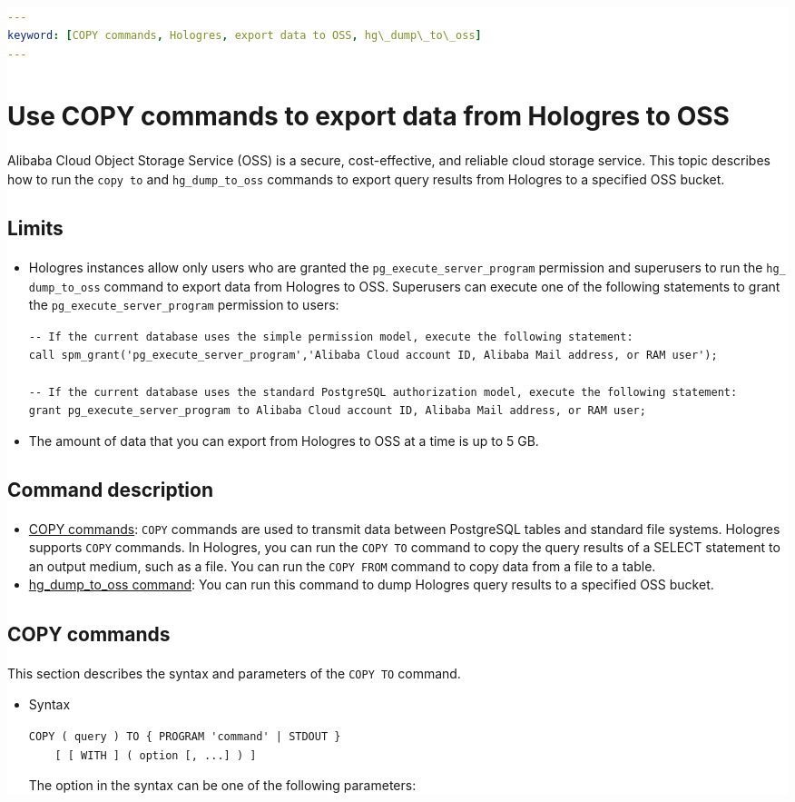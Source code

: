 ```yaml
---
keyword: [COPY commands, Hologres, export data to OSS, hg\_dump\_to\_oss]
---
```


# Use COPY commands to export data from Hologres to OSS

Alibaba Cloud Object Storage Service \(OSS\) is a secure, cost-effective, and reliable cloud storage service. This topic describes how to run the `copy to` and `hg_dump_to_oss` commands to export query results from Hologres to a specified OSS bucket.

## Limits

-   Hologres instances allow only users who are granted the `pg_execute_server_program` permission and superusers to run the `hg_dump_to_oss` command to export data from Hologres to OSS. Superusers can execute one of the following statements to grant the `pg_execute_server_program` permission to users:

    ```
    -- If the current database uses the simple permission model, execute the following statement:
    call spm_grant('pg_execute_server_program','Alibaba Cloud account ID, Alibaba Mail address, or RAM user');
    
    -- If the current database uses the standard PostgreSQL authorization model, execute the following statement:
    grant pg_execute_server_program to Alibaba Cloud account ID, Alibaba Mail address, or RAM user;
    ```

-   The amount of data that you can export from Hologres to OSS at a time is up to 5 GB.

## Command description

-   [COPY commands](#section_k09_6g7_6q9): `COPY` commands are used to transmit data between PostgreSQL tables and standard file systems. Hologres supports `COPY` commands. In Hologres, you can run the `COPY TO` command to copy the query results of a SELECT statement to an output medium, such as a file. You can run the `COPY FROM` command to copy data from a file to a table.
-   [hg\_dump\_to\_oss command](#section_i1y_s65_h1e): You can run this command to dump Hologres query results to a specified OSS bucket.

## COPY commands

This section describes the syntax and parameters of the `COPY TO` command.

-   Syntax

    ```
    COPY ( query ) TO { PROGRAM 'command' | STDOUT }
        [ [ WITH ] ( option [, ...] ) ]
    ```

    The option in the syntax can be one of the following parameters:
